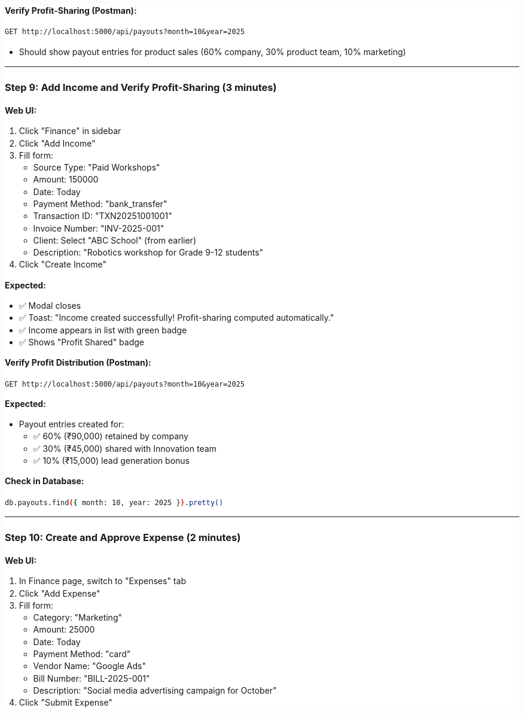 **Verify Profit-Sharing (Postman):**
```
GET http://localhost:5000/api/payouts?month=10&year=2025
```
- Should show payout entries for product sales (60% company, 30% product team, 10% marketing)

---

### **Step 9: Add Income and Verify Profit-Sharing (3 minutes)**

**Web UI:**
1. Click "Finance" in sidebar
2. Click "Add Income"
3. Fill form:
   - Source Type: "Paid Workshops"
   - Amount: 150000
   - Date: Today
   - Payment Method: "bank_transfer"
   - Transaction ID: "TXN20251001001"
   - Invoice Number: "INV-2025-001"
   - Client: Select "ABC School" (from earlier)
   - Description: "Robotics workshop for Grade 9-12 students"
4. Click "Create Income"

**Expected:**
- ✅ Modal closes
- ✅ Toast: "Income created successfully! Profit-sharing computed automatically."
- ✅ Income appears in list with green badge
- ✅ Shows "Profit Shared" badge

**Verify Profit Distribution (Postman):**
```
GET http://localhost:5000/api/payouts?month=10&year=2025
```

**Expected:**
- Payout entries created for:
  - ✅ 60% (₹90,000) retained by company
  - ✅ 30% (₹45,000) shared with Innovation team
  - ✅ 10% (₹15,000) lead generation bonus

**Check in Database:**
```bash
db.payouts.find({ month: 10, year: 2025 }).pretty()
```

---

### **Step 10: Create and Approve Expense (2 minutes)**

**Web UI:**
1. In Finance page, switch to "Expenses" tab
2. Click "Add Expense"
3. Fill form:
   - Category: "Marketing"
   - Amount: 25000
   - Date: Today
   - Payment Method: "card"
   - Vendor Name: "Google Ads"
   - Bill Number: "BILL-2025-001"
   - Description: "Social media advertising campaign for October"
4. Click "Submit Expense"
